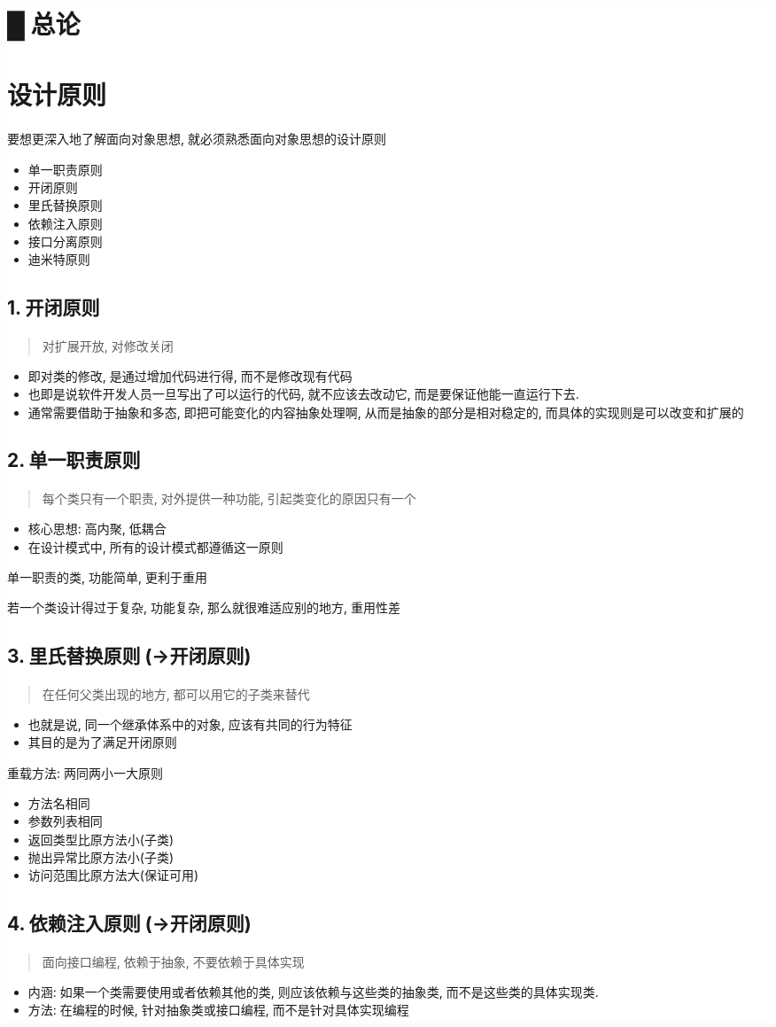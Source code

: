 # █ 总论

# 设计原则

要想更深入地了解面向对象思想, 就必须熟悉面向对象思想的设计原则

- 单一职责原则
- 开闭原则
- 里氏替换原则
- 依赖注入原则
- 接口分离原则
- 迪米特原则

## 1. 开闭原则

> 对扩展开放, 对修改关闭

- 即对类的修改, 是通过增加代码进行得, 而不是修改现有代码
- 也即是说软件开发人员一旦写出了可以运行的代码, 就不应该去改动它, 而是要保证他能一直运行下去.
- 通常需要借助于抽象和多态, 即把可能变化的内容抽象处理啊, 从而是抽象的部分是相对稳定的, 而具体的实现则是可以改变和扩展的

## 2. 单一职责原则

> 每个类只有一个职责, 对外提供一种功能, 引起类变化的原因只有一个

- 核心思想: 高内聚, 低耦合
- 在设计模式中, 所有的设计模式都遵循这一原则

单一职责的类, 功能简单, 更利于重用

若一个类设计得过于复杂, 功能复杂, 那么就很难适应别的地方, 重用性差

## 3. 里氏替换原则 (->开闭原则)

> 在任何父类出现的地方, 都可以用它的子类来替代

- 也就是说, 同一个继承体系中的对象, 应该有共同的行为特征
- 其目的是为了满足开闭原则

重载方法: 两同两小一大原则

- 方法名相同
- 参数列表相同
- 返回类型比原方法小(子类)
- 抛出异常比原方法小(子类)
- 访问范围比原方法大(保证可用)

## 4. 依赖注入原则 (->开闭原则)

> 面向接口编程, 依赖于抽象, 不要依赖于具体实现

- 内涵: 如果一个类需要使用或者依赖其他的类, 则应该依赖与这些类的抽象类, 而不是这些类的具体实现类.
- 方法: 在编程的时候, 针对抽象类或接口编程, 而不是针对具体实现编程
